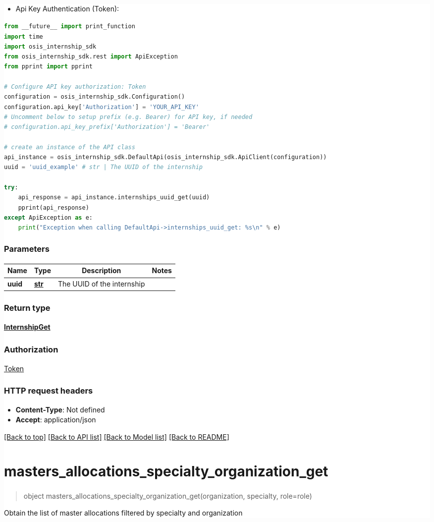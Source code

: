* Api Key Authentication (Token): 
```python
from __future__ import print_function
import time
import osis_internship_sdk
from osis_internship_sdk.rest import ApiException
from pprint import pprint

# Configure API key authorization: Token
configuration = osis_internship_sdk.Configuration()
configuration.api_key['Authorization'] = 'YOUR_API_KEY'
# Uncomment below to setup prefix (e.g. Bearer) for API key, if needed
# configuration.api_key_prefix['Authorization'] = 'Bearer'

# create an instance of the API class
api_instance = osis_internship_sdk.DefaultApi(osis_internship_sdk.ApiClient(configuration))
uuid = 'uuid_example' # str | The UUID of the internship

try:
    api_response = api_instance.internships_uuid_get(uuid)
    pprint(api_response)
except ApiException as e:
    print("Exception when calling DefaultApi->internships_uuid_get: %s\n" % e)
```

### Parameters

Name | Type | Description  | Notes
------------- | ------------- | ------------- | -------------
 **uuid** | [**str**](.md)| The UUID of the internship | 

### Return type

[**InternshipGet**](InternshipGet.md)

### Authorization

[Token](../README.md#Token)

### HTTP request headers

 - **Content-Type**: Not defined
 - **Accept**: application/json

[[Back to top]](#) [[Back to API list]](../README.md#documentation-for-api-endpoints) [[Back to Model list]](../README.md#documentation-for-models) [[Back to README]](../README.md)

# **masters_allocations_specialty_organization_get**
> object masters_allocations_specialty_organization_get(organization, specialty, role=role)



Obtain the list of master allocations filtered by specialty and organization
